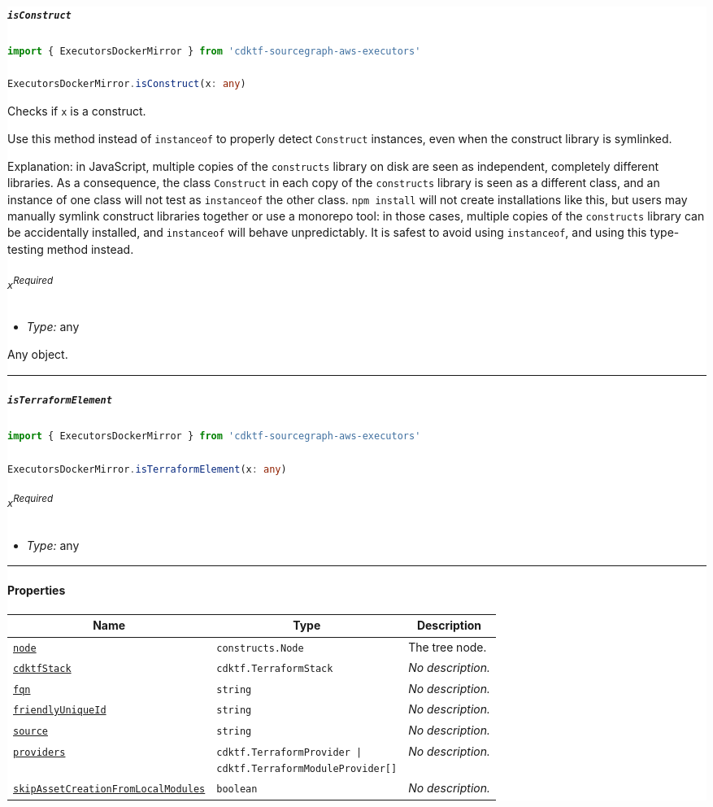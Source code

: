 
##### `isConstruct` <a name="isConstruct" id="cdktf-sourcegraph-aws-executors.ExecutorsDockerMirror.isConstruct"></a>

```typescript
import { ExecutorsDockerMirror } from 'cdktf-sourcegraph-aws-executors'

ExecutorsDockerMirror.isConstruct(x: any)
```

Checks if `x` is a construct.

Use this method instead of `instanceof` to properly detect `Construct`
instances, even when the construct library is symlinked.

Explanation: in JavaScript, multiple copies of the `constructs` library on
disk are seen as independent, completely different libraries. As a
consequence, the class `Construct` in each copy of the `constructs` library
is seen as a different class, and an instance of one class will not test as
`instanceof` the other class. `npm install` will not create installations
like this, but users may manually symlink construct libraries together or
use a monorepo tool: in those cases, multiple copies of the `constructs`
library can be accidentally installed, and `instanceof` will behave
unpredictably. It is safest to avoid using `instanceof`, and using
this type-testing method instead.

###### `x`<sup>Required</sup> <a name="x" id="cdktf-sourcegraph-aws-executors.ExecutorsDockerMirror.isConstruct.parameter.x"></a>

- *Type:* any

Any object.

---

##### `isTerraformElement` <a name="isTerraformElement" id="cdktf-sourcegraph-aws-executors.ExecutorsDockerMirror.isTerraformElement"></a>

```typescript
import { ExecutorsDockerMirror } from 'cdktf-sourcegraph-aws-executors'

ExecutorsDockerMirror.isTerraformElement(x: any)
```

###### `x`<sup>Required</sup> <a name="x" id="cdktf-sourcegraph-aws-executors.ExecutorsDockerMirror.isTerraformElement.parameter.x"></a>

- *Type:* any

---

#### Properties <a name="Properties" id="Properties"></a>

| **Name** | **Type** | **Description** |
| --- | --- | --- |
| <code><a href="#cdktf-sourcegraph-aws-executors.ExecutorsDockerMirror.property.node">node</a></code> | <code>constructs.Node</code> | The tree node. |
| <code><a href="#cdktf-sourcegraph-aws-executors.ExecutorsDockerMirror.property.cdktfStack">cdktfStack</a></code> | <code>cdktf.TerraformStack</code> | *No description.* |
| <code><a href="#cdktf-sourcegraph-aws-executors.ExecutorsDockerMirror.property.fqn">fqn</a></code> | <code>string</code> | *No description.* |
| <code><a href="#cdktf-sourcegraph-aws-executors.ExecutorsDockerMirror.property.friendlyUniqueId">friendlyUniqueId</a></code> | <code>string</code> | *No description.* |
| <code><a href="#cdktf-sourcegraph-aws-executors.ExecutorsDockerMirror.property.source">source</a></code> | <code>string</code> | *No description.* |
| <code><a href="#cdktf-sourcegraph-aws-executors.ExecutorsDockerMirror.property.providers">providers</a></code> | <code>cdktf.TerraformProvider \| cdktf.TerraformModuleProvider[]</code> | *No description.* |
| <code><a href="#cdktf-sourcegraph-aws-executors.ExecutorsDockerMirror.property.skipAssetCreationFromLocalModules">skipAssetCreationFromLocalModules</a></code> | <code>boolean</code> | *No description.* |